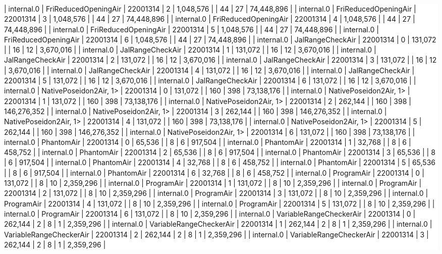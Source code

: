 | internal.0 | FriReducedOpeningAir | 22001314 | 2 | 1,048,576 |  | 44 | 27 | 74,448,896 | 
| internal.0 | FriReducedOpeningAir | 22001314 | 3 | 1,048,576 |  | 44 | 27 | 74,448,896 | 
| internal.0 | FriReducedOpeningAir | 22001314 | 4 | 1,048,576 |  | 44 | 27 | 74,448,896 | 
| internal.0 | FriReducedOpeningAir | 22001314 | 5 | 1,048,576 |  | 44 | 27 | 74,448,896 | 
| internal.0 | FriReducedOpeningAir | 22001314 | 6 | 1,048,576 |  | 44 | 27 | 74,448,896 | 
| internal.0 | JalRangeCheckAir | 22001314 | 0 | 131,072 |  | 16 | 12 | 3,670,016 | 
| internal.0 | JalRangeCheckAir | 22001314 | 1 | 131,072 |  | 16 | 12 | 3,670,016 | 
| internal.0 | JalRangeCheckAir | 22001314 | 2 | 131,072 |  | 16 | 12 | 3,670,016 | 
| internal.0 | JalRangeCheckAir | 22001314 | 3 | 131,072 |  | 16 | 12 | 3,670,016 | 
| internal.0 | JalRangeCheckAir | 22001314 | 4 | 131,072 |  | 16 | 12 | 3,670,016 | 
| internal.0 | JalRangeCheckAir | 22001314 | 5 | 131,072 |  | 16 | 12 | 3,670,016 | 
| internal.0 | JalRangeCheckAir | 22001314 | 6 | 131,072 |  | 16 | 12 | 3,670,016 | 
| internal.0 | NativePoseidon2Air<BabyBearParameters>, 1> | 22001314 | 0 | 131,072 |  | 160 | 398 | 73,138,176 | 
| internal.0 | NativePoseidon2Air<BabyBearParameters>, 1> | 22001314 | 1 | 131,072 |  | 160 | 398 | 73,138,176 | 
| internal.0 | NativePoseidon2Air<BabyBearParameters>, 1> | 22001314 | 2 | 262,144 |  | 160 | 398 | 146,276,352 | 
| internal.0 | NativePoseidon2Air<BabyBearParameters>, 1> | 22001314 | 3 | 262,144 |  | 160 | 398 | 146,276,352 | 
| internal.0 | NativePoseidon2Air<BabyBearParameters>, 1> | 22001314 | 4 | 131,072 |  | 160 | 398 | 73,138,176 | 
| internal.0 | NativePoseidon2Air<BabyBearParameters>, 1> | 22001314 | 5 | 262,144 |  | 160 | 398 | 146,276,352 | 
| internal.0 | NativePoseidon2Air<BabyBearParameters>, 1> | 22001314 | 6 | 131,072 |  | 160 | 398 | 73,138,176 | 
| internal.0 | PhantomAir | 22001314 | 0 | 65,536 |  | 8 | 6 | 917,504 | 
| internal.0 | PhantomAir | 22001314 | 1 | 32,768 |  | 8 | 6 | 458,752 | 
| internal.0 | PhantomAir | 22001314 | 2 | 65,536 |  | 8 | 6 | 917,504 | 
| internal.0 | PhantomAir | 22001314 | 3 | 65,536 |  | 8 | 6 | 917,504 | 
| internal.0 | PhantomAir | 22001314 | 4 | 32,768 |  | 8 | 6 | 458,752 | 
| internal.0 | PhantomAir | 22001314 | 5 | 65,536 |  | 8 | 6 | 917,504 | 
| internal.0 | PhantomAir | 22001314 | 6 | 32,768 |  | 8 | 6 | 458,752 | 
| internal.0 | ProgramAir | 22001314 | 0 | 131,072 |  | 8 | 10 | 2,359,296 | 
| internal.0 | ProgramAir | 22001314 | 1 | 131,072 |  | 8 | 10 | 2,359,296 | 
| internal.0 | ProgramAir | 22001314 | 2 | 131,072 |  | 8 | 10 | 2,359,296 | 
| internal.0 | ProgramAir | 22001314 | 3 | 131,072 |  | 8 | 10 | 2,359,296 | 
| internal.0 | ProgramAir | 22001314 | 4 | 131,072 |  | 8 | 10 | 2,359,296 | 
| internal.0 | ProgramAir | 22001314 | 5 | 131,072 |  | 8 | 10 | 2,359,296 | 
| internal.0 | ProgramAir | 22001314 | 6 | 131,072 |  | 8 | 10 | 2,359,296 | 
| internal.0 | VariableRangeCheckerAir | 22001314 | 0 | 262,144 | 2 | 8 | 1 | 2,359,296 | 
| internal.0 | VariableRangeCheckerAir | 22001314 | 1 | 262,144 | 2 | 8 | 1 | 2,359,296 | 
| internal.0 | VariableRangeCheckerAir | 22001314 | 2 | 262,144 | 2 | 8 | 1 | 2,359,296 | 
| internal.0 | VariableRangeCheckerAir | 22001314 | 3 | 262,144 | 2 | 8 | 1 | 2,359,296 | 